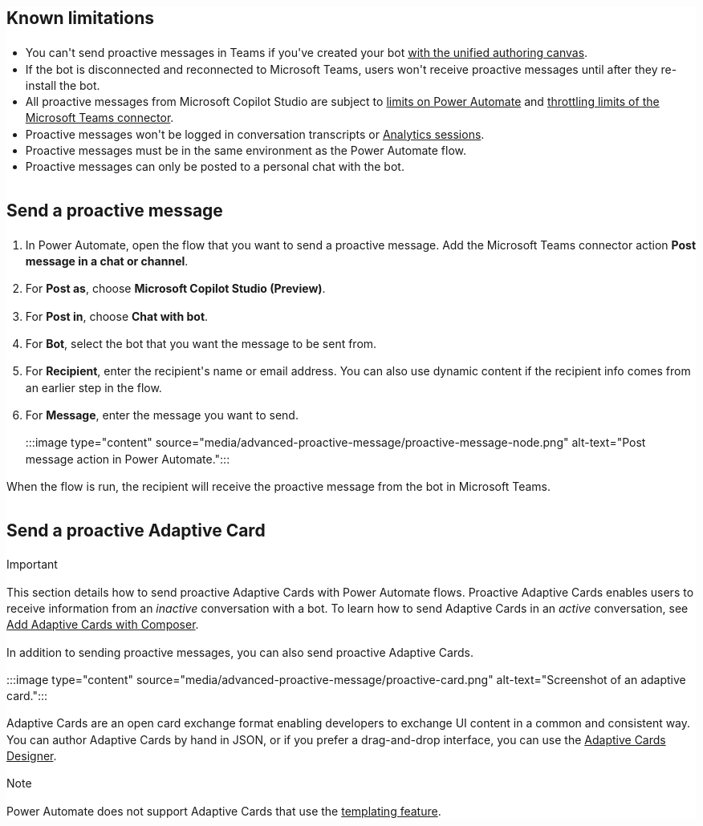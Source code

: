 ## Known limitations

- You can't send proactive messages in Teams if you've created your bot [with the unified authoring canvas](unified-authoring-conversion.md#what-is-new-or-has-been-updated-in-the-latest-power-virtual-agents).
- If the bot is disconnected and reconnected to Microsoft Teams, users won't receive proactive messages until after they re-install the bot.
- All proactive messages from Microsoft Copilot Studio are subject to [limits on Power Automate](/power-automate/limits-and-config#throughput-limits) and [throttling limits of the Microsoft Teams connector](/connectors/teams/#limits).
- Proactive messages won't be logged in conversation transcripts or [Analytics sessions](analytics-overview.md).
- Proactive messages must be in the same environment as the Power Automate flow.
- Proactive messages can only be posted to a personal chat with the bot.

## Send a proactive message

1. In Power Automate, open the flow that you want to send a proactive message. Add the Microsoft Teams connector action **Post message in a chat or channel**.

1. For **Post as**, choose **Microsoft Copilot Studio (Preview)**.

1. For **Post in**, choose **Chat with bot**.

1. For **Bot**, select the bot that you want the message to be sent from.

1. For **Recipient**, enter the recipient's name or email address. You can also use dynamic content if the recipient info comes from an earlier step in the flow.

1. For **Message**, enter the message you want to send.

    :::image type="content" source="media/advanced-proactive-message/proactive-message-node.png" alt-text="Post message action in Power Automate.":::

When the flow is run, the recipient will receive the proactive message from the bot in Microsoft Teams.

## Send a proactive Adaptive Card

> [!IMPORTANT]
> This section details how to send proactive Adaptive Cards with Power Automate flows. Proactive Adaptive Cards enables users to receive information from an _inactive_ conversation with a bot. To learn how to send Adaptive Cards in an _active_ conversation, see [Add Adaptive Cards with Composer](advanced-bot-framework-composer-example1.md).

In addition to sending proactive messages, you can also send proactive Adaptive Cards.

:::image type="content" source="media/advanced-proactive-message/proactive-card.png" alt-text="Screenshot of an adaptive card.":::

Adaptive Cards are an open card exchange format enabling developers to exchange UI content in a common and consistent way. You can author Adaptive Cards by hand in JSON, or if you prefer a drag-and-drop interface, you can use the [Adaptive Cards Designer](https://adaptivecards.io/designer/).

> [!NOTE]
> Power Automate does not support Adaptive Cards that use the [templating feature](/adaptive-cards/templating/).
